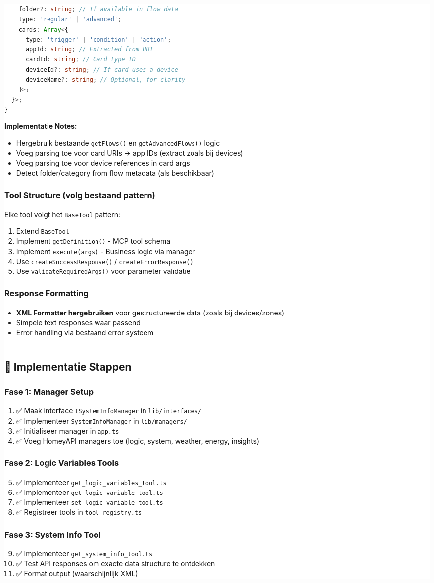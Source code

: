 ```typescript
    folder?: string; // If available in flow data
    type: 'regular' | 'advanced';
    cards: Array<{
      type: 'trigger' | 'condition' | 'action';
      appId: string; // Extracted from URI
      cardId: string; // Card type ID
      deviceId?: string; // If card uses a device
      deviceName?: string; // Optional, for clarity
    }>;
  }>;
}
```

**Implementatie Notes:**
- Hergebruik bestaande `getFlows()` en `getAdvancedFlows()` logic
- Voeg parsing toe voor card URIs → app IDs (extract zoals bij devices)
- Voeg parsing toe voor device references in card args
- Detect folder/category from flow metadata (als beschikbaar)

### **Tool Structure (volg bestaand pattern)**
Elke tool volgt het `BaseTool` pattern:
1. Extend `BaseTool`
2. Implement `getDefinition()` - MCP tool schema
3. Implement `execute(args)` - Business logic via manager
4. Use `createSuccessResponse()` / `createErrorResponse()`
5. Use `validateRequiredArgs()` voor parameter validatie

### **Response Formatting**
- **XML Formatter hergebruiken** voor gestructureerde data (zoals bij devices/zones)
- Simpele text responses waar passend
- Error handling via bestaand error systeem

---

## 📝 Implementatie Stappen

### **Fase 1: Manager Setup**
1. ✅ Maak interface `ISystemInfoManager` in `lib/interfaces/`
2. ✅ Implementeer `SystemInfoManager` in `lib/managers/`
3. ✅ Initialiseer manager in `app.ts`
4. ✅ Voeg HomeyAPI managers toe (logic, system, weather, energy, insights)

### **Fase 2: Logic Variables Tools**
5. ✅ Implementeer `get_logic_variables_tool.ts`
6. ✅ Implementeer `get_logic_variable_tool.ts`
7. ✅ Implementeer `set_logic_variable_tool.ts`
8. ✅ Registreer tools in `tool-registry.ts`

### **Fase 3: System Info Tool**
9. ✅ Implementeer `get_system_info_tool.ts`
10. ✅ Test API responses om exacte data structure te ontdekken
11. ✅ Format output (waarschijnlijk XML)
